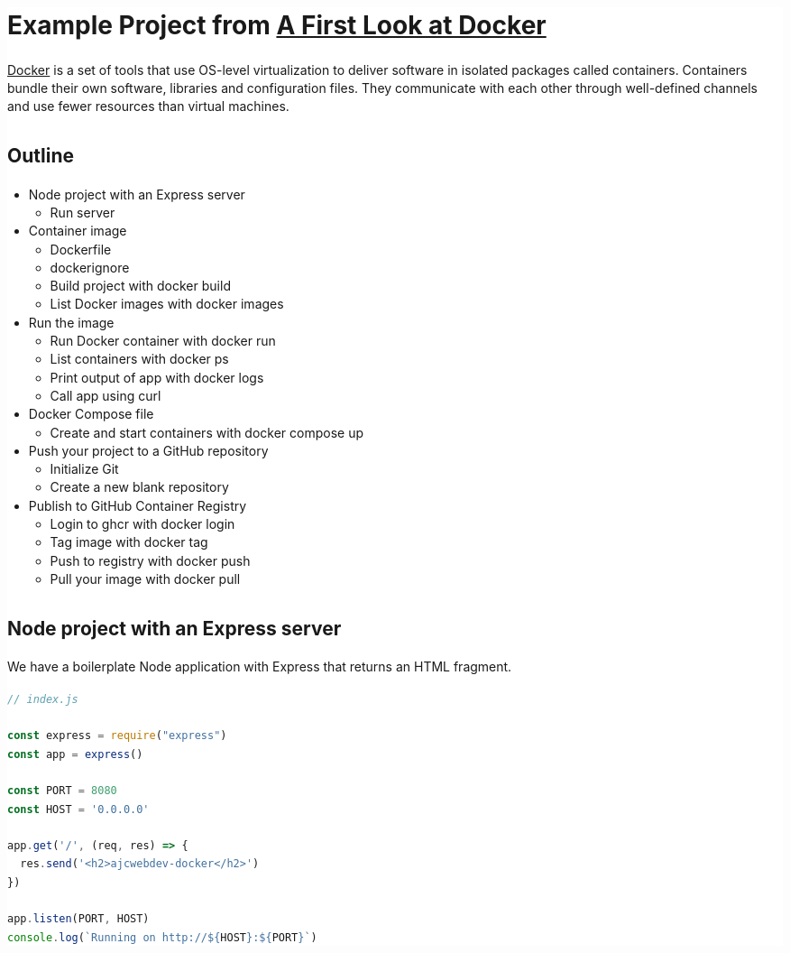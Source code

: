 # Example Project from [A First Look at Docker](https://ajcwebdev.com/2021/07/12/a-first-look-at-docker/)

[Docker](https://www.docker.com/) is a set of tools that use OS-level virtualization to deliver software in isolated packages called containers. Containers bundle their own software, libraries and configuration files. They communicate with each other through well-defined channels and use fewer resources than virtual machines.

## Outline

* Node project with an Express server
  * Run server
* Container image
  * Dockerfile
  * dockerignore
  * Build project with docker build
  * List Docker images with docker images
* Run the image
  * Run Docker container with docker run
  * List containers with docker ps
  * Print output of app with docker logs
  * Call app using curl
* Docker Compose file
  * Create and start containers with docker compose up
* Push your project to a GitHub repository
  * Initialize Git
  * Create a new blank repository
* Publish to GitHub Container Registry
  * Login to ghcr with docker login
  * Tag image with docker tag
  * Push to registry with docker push
  * Pull your image with docker pull

## Node project with an Express server

We have a boilerplate Node application with Express that returns an HTML fragment.

```javascript
// index.js

const express = require("express")
const app = express()

const PORT = 8080
const HOST = '0.0.0.0'

app.get('/', (req, res) => {
  res.send('<h2>ajcwebdev-docker</h2>')
})

app.listen(PORT, HOST)
console.log(`Running on http://${HOST}:${PORT}`)
```

